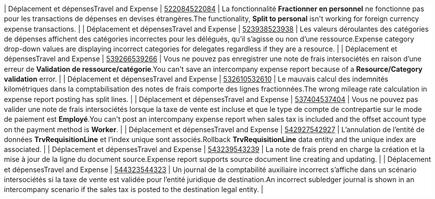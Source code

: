| <span data-ttu-id="854fa-202">Déplacement et dépenses</span><span class="sxs-lookup"><span data-stu-id="854fa-202">Travel and Expense</span></span> | [<span data-ttu-id="854fa-203">522084</span><span class="sxs-lookup"><span data-stu-id="854fa-203">522084</span></span>](https://fix.lcs.dynamics.com/Issue/Details/?bugId=522084) | <span data-ttu-id="854fa-204">La fonctionnalité **Fractionner en personnel** ne fonctionne pas pour les transactions de dépenses en devises étrangères.</span><span class="sxs-lookup"><span data-stu-id="854fa-204">The functionality, **Split to personal** isn't working for foreign currency expense transactions.</span></span> |
| <span data-ttu-id="854fa-205">Déplacement et dépenses</span><span class="sxs-lookup"><span data-stu-id="854fa-205">Travel and Expense</span></span> | [<span data-ttu-id="854fa-206">523938</span><span class="sxs-lookup"><span data-stu-id="854fa-206">523938</span></span>](https://fix.lcs.dynamics.com/Issue/Details/?bugId=523938) | <span data-ttu-id="854fa-207">Les valeurs déroulantes des catégories de dépenses affichent des catégories incorrectes pour les délégués, qu’il s’agisse ou non d’une ressource.</span><span class="sxs-lookup"><span data-stu-id="854fa-207">Expense category drop-down values are displaying incorrect categories for delegates regardless if they are a resource.</span></span> |
| <span data-ttu-id="854fa-208">Déplacement et dépenses</span><span class="sxs-lookup"><span data-stu-id="854fa-208">Travel and Expense</span></span> | [<span data-ttu-id="854fa-209">539266</span><span class="sxs-lookup"><span data-stu-id="854fa-209">539266</span></span>](https://fix.lcs.dynamics.com/Issue/Details/?bugId=539266) | <span data-ttu-id="854fa-210">Vous ne pouvez pas enregistrer une note de frais intersociétés en raison d’une erreur de **Validation de ressource/catégorie**.</span><span class="sxs-lookup"><span data-stu-id="854fa-210">You can't save an intercompany expense report because of a **Resource/Category validation** error.</span></span> |
| <span data-ttu-id="854fa-211">Déplacement et dépenses</span><span class="sxs-lookup"><span data-stu-id="854fa-211">Travel and Expense</span></span> | [<span data-ttu-id="854fa-212">532610</span><span class="sxs-lookup"><span data-stu-id="854fa-212">532610</span></span>](https://fix.lcs.dynamics.com/Issue/Details/?bugId=532610) | <span data-ttu-id="854fa-213">Le mauvais calcul des indemnités kilométriques dans la comptabilisation des notes de frais comporte des lignes fractionnées.</span><span class="sxs-lookup"><span data-stu-id="854fa-213">The wrong mileage rate calculation in expense report posting has split lines.</span></span> |
| <span data-ttu-id="854fa-214">Déplacement et dépenses</span><span class="sxs-lookup"><span data-stu-id="854fa-214">Travel and Expense</span></span> | [<span data-ttu-id="854fa-215">537404</span><span class="sxs-lookup"><span data-stu-id="854fa-215">537404</span></span>](https://fix.lcs.dynamics.com/Issue/Details/?bugId=537404) | <span data-ttu-id="854fa-216">Vous ne pouvez pas valider une note de frais intersociétés lorsque la taxe de vente est incluse et que le type de compte de contrepartie sur le mode de paiement est **Employé**.</span><span class="sxs-lookup"><span data-stu-id="854fa-216">You can't post an intercompany expense report when sales tax is included and the offset account type on the payment method is **Worker**.</span></span> |
| <span data-ttu-id="854fa-217">Déplacement et dépenses</span><span class="sxs-lookup"><span data-stu-id="854fa-217">Travel and Expense</span></span> | [<span data-ttu-id="854fa-218">542927</span><span class="sxs-lookup"><span data-stu-id="854fa-218">542927</span></span>](https://fix.lcs.dynamics.com/Issue/Details/?bugId=542927) | <span data-ttu-id="854fa-219">L’annulation de l’entité de données **TrvRequisitionLine** et l’index unique sont associés.</span><span class="sxs-lookup"><span data-stu-id="854fa-219">Rollback **TrvRequisitionLine** data entity and the unique index are associated.</span></span> |
| <span data-ttu-id="854fa-220">Déplacement et dépenses</span><span class="sxs-lookup"><span data-stu-id="854fa-220">Travel and Expense</span></span> | [<span data-ttu-id="854fa-221">543239</span><span class="sxs-lookup"><span data-stu-id="854fa-221">543239</span></span>](https://fix.lcs.dynamics.com/Issue/Details/?bugId=543239) | <span data-ttu-id="854fa-222">La note de frais prend en charge la création et la mise à jour de la ligne du document source.</span><span class="sxs-lookup"><span data-stu-id="854fa-222">Expense report supports source document line creating and updating.</span></span> |
| <span data-ttu-id="854fa-223">Déplacement et dépenses</span><span class="sxs-lookup"><span data-stu-id="854fa-223">Travel and Expense</span></span> | [<span data-ttu-id="854fa-224">544323</span><span class="sxs-lookup"><span data-stu-id="854fa-224">544323</span></span>](https://fix.lcs.dynamics.com/Issue/Details/?bugId=544323) | <span data-ttu-id="854fa-225">Un journal de la comptabilité auxiliaire incorrect s’affiche dans un scénario intersociétés si la taxe de vente est validée pour l’entité juridique de destination.</span><span class="sxs-lookup"><span data-stu-id="854fa-225">An incorrect subledger journal is shown in an intercompany scenario if the sales tax is posted to the destination legal entity.</span></span> |